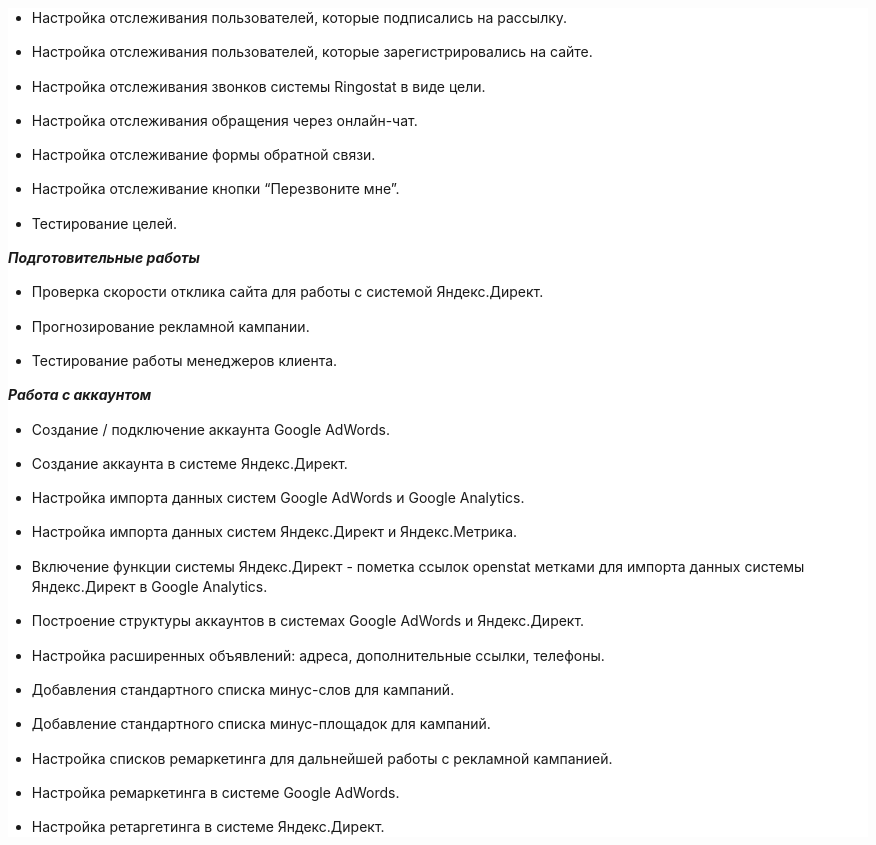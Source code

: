 
* Настройка отслеживания пользователей, которые подписались на рассылку.


* Настройка отслеживания пользователей, которые зарегистрировались на сайте.


* Настройка отслеживания звонков системы Ringostat в виде цели.


* Настройка отслеживания обращения через онлайн-чат.


* Настройка отслеживание формы обратной связи.


* Настройка отслеживание кнопки “Перезвоните мне”.


* Тестирование целей.


***Подготовительные работы***


* Проверка скорости отклика сайта для работы с системой Яндекс.Директ.


* Прогнозирование рекламной кампании.


* Тестирование работы менеджеров клиента.


***Работа с аккаунтом***


* Создание / подключение аккаунта Google AdWords.


* Создание аккаунта в системе Яндекс.Директ.


* Настройка импорта данных систем Google AdWords и Google Analytics.


* Настройка импорта данных систем Яндекс.Директ и Яндекс.Метрика.


* Включение функции системы Яндекс.Директ - пометка ссылок openstat метками для импорта данных системы Яндекс.Директ в Google Analytics.


* Построение структуры аккаунтов в системах Google AdWords и Яндекс.Директ.


* Настройка расширенных объявлений: адреса, дополнительные ссылки, телефоны.


* Добавления стандартного списка минус-слов для кампаний.


* Добавление стандартного списка минус-площадок для кампаний.


* Настройка списков ремаркетинга для дальнейшей работы с рекламной кампанией.


* Настройка ремаркетинга в системе Google AdWords.


* Настройка ретаргетинга в системе Яндекс.Директ.
